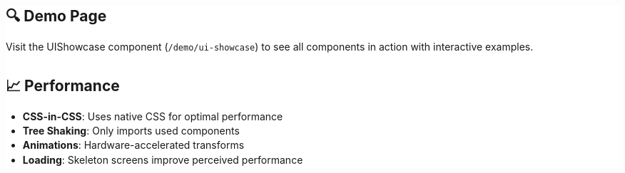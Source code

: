 ## 🔍 Demo Page

Visit the UIShowcase component (`/demo/ui-showcase`) to see all components in action with interactive examples.

## 📈 Performance

- **CSS-in-CSS**: Uses native CSS for optimal performance
- **Tree Shaking**: Only imports used components
- **Animations**: Hardware-accelerated transforms
- **Loading**: Skeleton screens improve perceived performance 